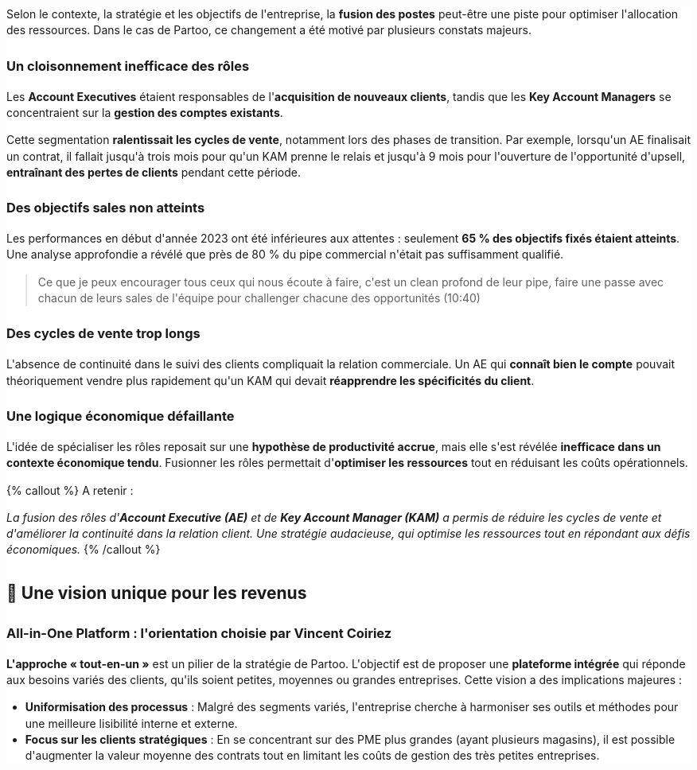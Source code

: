 Selon le contexte, la stratégie et les objectifs de l'entreprise, la **fusion des postes** peut-être une piste pour optimiser l'allocation des ressources. Dans le cas de Partoo, ce changement a été motivé par plusieurs constats majeurs.

### Un cloisonnement inefficace des rôles

Les **Account Executives** étaient responsables de l'**acquisition de nouveaux clients**, tandis que les **Key Account Managers** se concentraient sur la **gestion des comptes existants**.

Cette segmentation **ralentissait les cycles de vente**, notamment lors des phases de transition. Par exemple, lorsqu'un AE finalisait un contrat, il fallait jusqu'à trois mois pour qu'un KAM prenne le relais et jusqu'à 9 mois pour l'ouverture de l'opportunité d'upsell, **entraînant des pertes de clients** pendant cette période.

### Des objectifs sales non atteints

Les performances en début d'année 2023 ont été inférieures aux attentes : seulement **65 % des objectifs fixés étaient atteints**. Une analyse approfondie a révélé que près de 80 % du pipe commercial n'était pas suffisamment qualifié.

> Ce que je peux encourager tous ceux qui nous écoute à faire, c'est un clean profond de leur pipe, faire une passe avec chacun de leurs sales de l'équipe pour challenger chacune des opportunités (10:40)

### Des cycles de vente trop longs

L'absence de continuité dans le suivi des clients compliquait la relation commerciale. Un AE qui **connaît bien le compte** pouvait théoriquement vendre plus rapidement qu'un KAM qui devait **réapprendre les spécificités du client**.

### Une logique économique défaillante

L'idée de spécialiser les rôles reposait sur une **hypothèse de productivité accrue**, mais elle s'est révélée **inefficace dans un contexte économique tendu**. Fusionner les rôles permettait d'**optimiser les ressources** tout en réduisant les coûts opérationnels.

{% callout %}
A retenir :

*La fusion des rôles d'**Account Executive (AE)** et de **Key Account Manager (KAM)** a permis de réduire les cycles de vente et d'améliorer la continuité dans la relation client. Une stratégie audacieuse, qui optimise les ressources tout en répondant aux défis économiques.*
{% /callout %}

## 🔮 Une vision unique pour les revenus

### All-in-One Platform : l'orientation choisie par Vincent Coiriez

**L'approche « tout-en-un »** est un pilier de la stratégie de Partoo. L'objectif est de proposer une **plateforme intégrée** qui réponde aux besoins variés des clients, qu'ils soient petites, moyennes ou grandes entreprises. Cette vision a des implications majeures :

- **Uniformisation des processus** : Malgré des segments variés, l'entreprise cherche à harmoniser ses outils et méthodes pour une meilleure lisibilité interne et externe.
- **Focus sur les clients stratégiques** : En se concentrant sur des PME plus grandes (ayant plusieurs magasins), il est possible d'augmenter la valeur moyenne des contrats tout en limitant les coûts de gestion des très petites entreprises.
